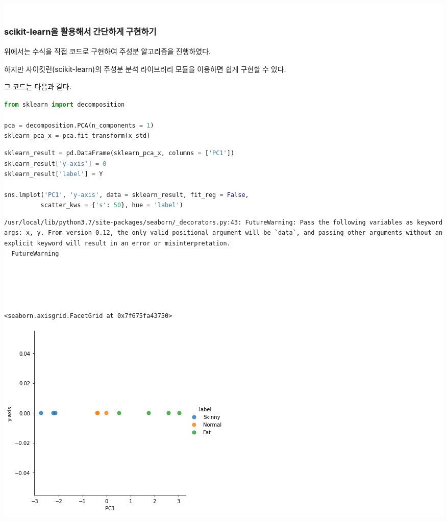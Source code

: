 　


### scikit-learn을 활용해서 간단하게 구현하기


위에서는 수식을 직접 코드로 구현하여 주성분 알고리즘을 진행하였다.


하지만 사이킷런(scikit-learn)의 주성분 분석 라이브러리 모듈을 이용하면 쉽게 구현할 수 있다.


그 코드는 다음과 같다.


```python
from sklearn import decomposition

pca = decomposition.PCA(n_components = 1)
sklearn_pca_x = pca.fit_transform(x_std)
```


```python
sklearn_result = pd.DataFrame(sklearn_pca_x, columns = ['PC1'])
sklearn_result['y-axis'] = 0
sklearn_result['label'] = Y

sns.lmplot('PC1', 'y-axis', data = sklearn_result, fit_reg = False,
          scatter_kws = {'s': 50}, hue = 'label')
```

    /usr/local/lib/python3.7/site-packages/seaborn/_decorators.py:43: FutureWarning: Pass the following variables as keyword args: x, y. From version 0.12, the only valid positional argument will be `data`, and passing other arguments without an explicit keyword will result in an error or misinterpretation.
      FutureWarning





    <seaborn.axisgrid.FacetGrid at 0x7f675fa43750>




    
![png](/post_images/machine_learning_PCA/output_29_2.png)
    